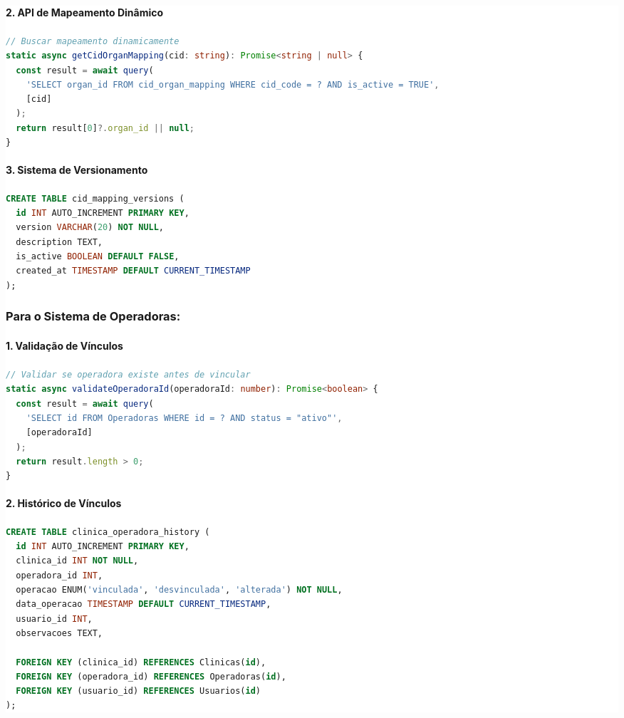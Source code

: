 #### **2. API de Mapeamento Dinâmico**
```typescript
// Buscar mapeamento dinamicamente
static async getCidOrganMapping(cid: string): Promise<string | null> {
  const result = await query(
    'SELECT organ_id FROM cid_organ_mapping WHERE cid_code = ? AND is_active = TRUE',
    [cid]
  );
  return result[0]?.organ_id || null;
}
```

#### **3. Sistema de Versionamento**
```sql
CREATE TABLE cid_mapping_versions (
  id INT AUTO_INCREMENT PRIMARY KEY,
  version VARCHAR(20) NOT NULL,
  description TEXT,
  is_active BOOLEAN DEFAULT FALSE,
  created_at TIMESTAMP DEFAULT CURRENT_TIMESTAMP
);
```

### **Para o Sistema de Operadoras:**

#### **1. Validação de Vínculos**
```typescript
// Validar se operadora existe antes de vincular
static async validateOperadoraId(operadoraId: number): Promise<boolean> {
  const result = await query(
    'SELECT id FROM Operadoras WHERE id = ? AND status = "ativo"',
    [operadoraId]
  );
  return result.length > 0;
}
```

#### **2. Histórico de Vínculos**
```sql
CREATE TABLE clinica_operadora_history (
  id INT AUTO_INCREMENT PRIMARY KEY,
  clinica_id INT NOT NULL,
  operadora_id INT,
  operacao ENUM('vinculada', 'desvinculada', 'alterada') NOT NULL,
  data_operacao TIMESTAMP DEFAULT CURRENT_TIMESTAMP,
  usuario_id INT,
  observacoes TEXT,
  
  FOREIGN KEY (clinica_id) REFERENCES Clinicas(id),
  FOREIGN KEY (operadora_id) REFERENCES Operadoras(id),
  FOREIGN KEY (usuario_id) REFERENCES Usuarios(id)
);
```
